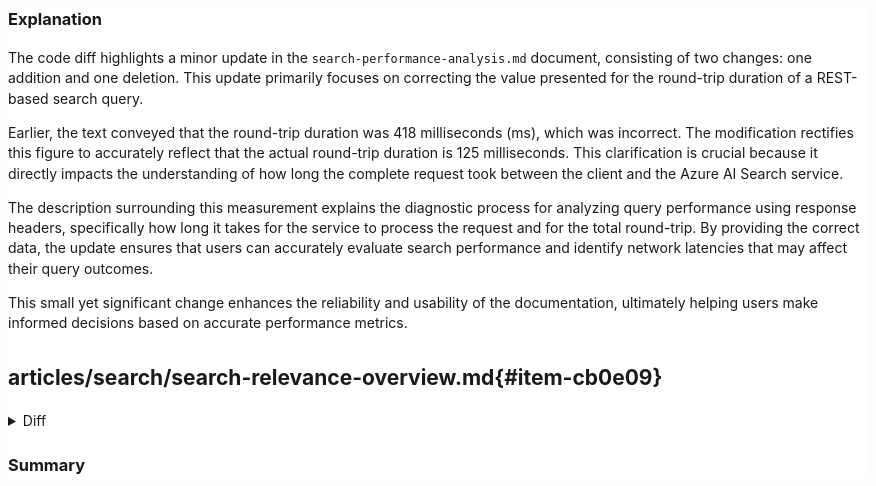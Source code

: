 ### Explanation
The code diff highlights a minor update in the `search-performance-analysis.md` document, consisting of two changes: one addition and one deletion. This update primarily focuses on correcting the value presented for the round-trip duration of a REST-based search query.

Earlier, the text conveyed that the round-trip duration was 418 milliseconds (ms), which was incorrect. The modification rectifies this figure to accurately reflect that the actual round-trip duration is 125 milliseconds. This clarification is crucial because it directly impacts the understanding of how long the complete request took between the client and the Azure AI Search service.

The description surrounding this measurement explains the diagnostic process for analyzing query performance using response headers, specifically how long it takes for the service to process the request and for the total round-trip. By providing the correct data, the update ensures that users can accurately evaluate search performance and identify network latencies that may affect their query outcomes.

This small yet significant change enhances the reliability and usability of the documentation, ultimately helping users make informed decisions based on accurate performance metrics.

## articles/search/search-relevance-overview.md{#item-cb0e09}

<details><summary>Diff</summary></details>

### Summary
